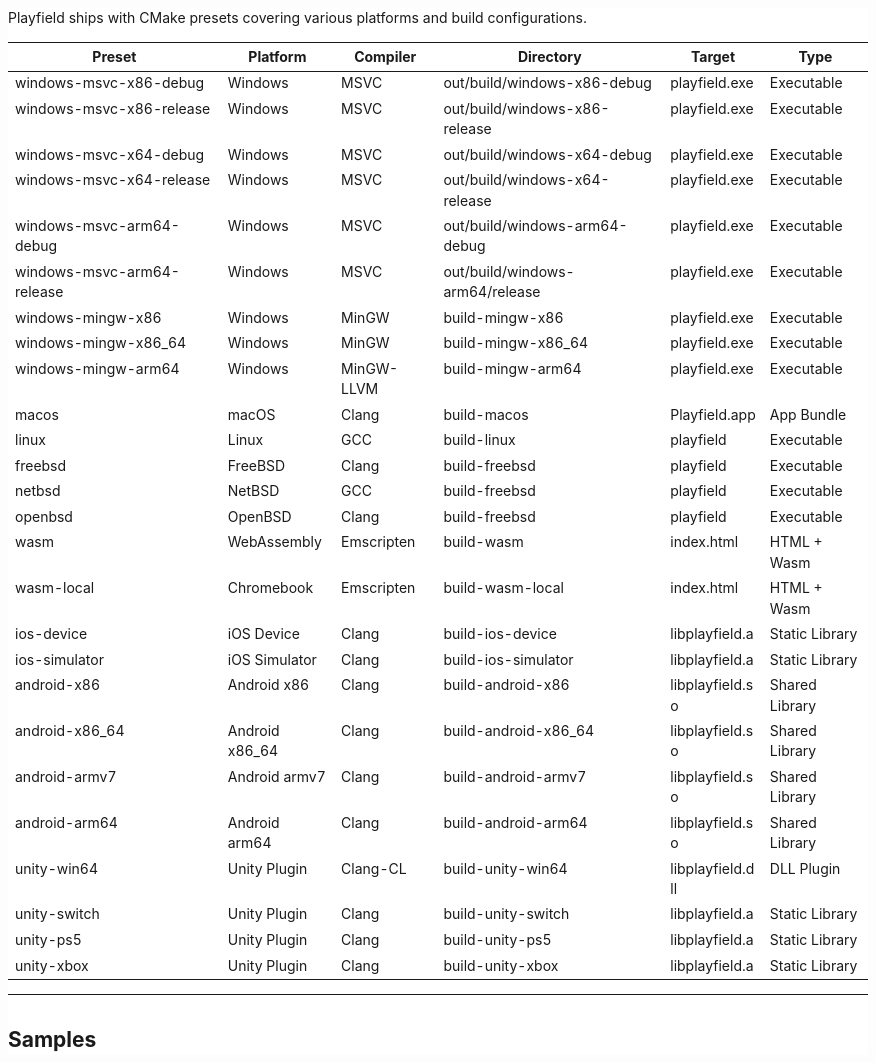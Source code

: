 Playfield ships with CMake presets covering various platforms and build configurations.

|Preset                       |Platform       |Compiler   |Directory                       |Target           |Type           |
|-----------------------------|---------------|-----------|--------------------------------|-----------------|---------------|
|windows-msvc-x86-debug       |Windows        |MSVC       |out/build/windows-x86-debug     |playfield.exe    |Executable     |
|windows-msvc-x86-release     |Windows        |MSVC       |out/build/windows-x86-release   |playfield.exe    |Executable     |
|windows-msvc-x64-debug       |Windows        |MSVC       |out/build/windows-x64-debug     |playfield.exe    |Executable     |
|windows-msvc-x64-release     |Windows        |MSVC       |out/build/windows-x64-release   |playfield.exe    |Executable     |
|windows-msvc-arm64-debug     |Windows        |MSVC       |out/build/windows-arm64-debug   |playfield.exe    |Executable     |
|windows-msvc-arm64-release   |Windows        |MSVC       |out/build/windows-arm64/release |playfield.exe    |Executable     |
|windows-mingw-x86            |Windows        |MinGW      |build-mingw-x86                 |playfield.exe    |Executable     |
|windows-mingw-x86_64         |Windows        |MinGW      |build-mingw-x86_64              |playfield.exe    |Executable     |
|windows-mingw-arm64          |Windows        |MinGW-LLVM |build-mingw-arm64               |playfield.exe    |Executable     |
|macos                        |macOS          |Clang      |build-macos                     |Playfield.app    |App Bundle     |
|linux                        |Linux          |GCC        |build-linux                     |playfield        |Executable     |
|freebsd                      |FreeBSD        |Clang      |build-freebsd                   |playfield        |Executable     |
|netbsd                       |NetBSD         |GCC        |build-freebsd                   |playfield        |Executable     |
|openbsd                      |OpenBSD        |Clang      |build-freebsd                   |playfield        |Executable     |
|wasm                         |WebAssembly    |Emscripten |build-wasm                      |index.html       |HTML + Wasm    |
|wasm-local                   |Chromebook     |Emscripten |build-wasm-local                |index.html       |HTML + Wasm    |
|ios-device                   |iOS Device     |Clang      |build-ios-device                |libplayfield.a   |Static Library |
|ios-simulator                |iOS Simulator  |Clang      |build-ios-simulator             |libplayfield.a   |Static Library |
|android-x86                  |Android x86    |Clang      |build-android-x86               |libplayfield.so  |Shared Library |
|android-x86_64               |Android x86_64 |Clang      |build-android-x86_64            |libplayfield.so  |Shared Library |
|android-armv7                |Android armv7  |Clang      |build-android-armv7             |libplayfield.so  |Shared Library |
|android-arm64                |Android arm64  |Clang      |build-android-arm64             |libplayfield.so  |Shared Library |
|unity-win64                  |Unity Plugin   |Clang-CL   |build-unity-win64               |libplayfield.dll |DLL Plugin     |
|unity-switch                 |Unity Plugin   |Clang      |build-unity-switch              |libplayfield.a   |Static Library |
|unity-ps5                    |Unity Plugin   |Clang      |build-unity-ps5                 |libplayfield.a   |Static Library |
|unity-xbox                   |Unity Plugin   |Clang      |build-unity-xbox                |libplayfield.a   |Static Library |

---

## Samples
